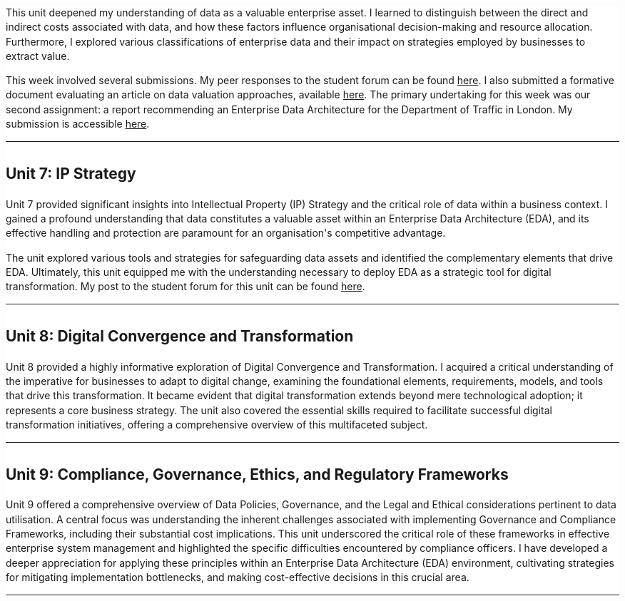 This unit deepened my understanding of data as a valuable enterprise asset. I learned to distinguish between the direct and indirect costs associated with data, and how these factors influence organisational decision-making and resource allocation. Furthermore, I explored various classifications of enterprise data and their impact on strategies employed by businesses to extract value.

This week involved several submissions. My peer responses to the student forum can be found [here](https://github.com/TobiZeier/UoEO_MSc_EIM/blob/main/Module5_Into_Data_Science/Unit5-7-ForumPost.pdf). I also submitted a formative document evaluating an article on data valuation approaches, available [here](https://github.com/TobiZeier/UoEO_MSc_EIM/blob/main/Module5_Into_Data_Science/Unit6-EvaluationSubmission.pdf). The primary undertaking for this week was our second assignment: a report recommending an Enterprise Data Architecture for the Department of Traffic in London. My submission is accessible [here](https://github.com/TobiZeier/UoEO_MSc_EIM/blob/main/Module5_Into_Data_Science/TobiasZeierDataReport050625.pdf).

---

## Unit 7: IP Strategy

Unit 7 provided significant insights into Intellectual Property (IP) Strategy and the critical role of data within a business context. I gained a profound understanding that data constitutes a valuable asset within an Enterprise Data Architecture (EDA), and its effective handling and protection are paramount for an organisation's competitive advantage.

The unit explored various tools and strategies for safeguarding data assets and identified the complementary elements that drive EDA. Ultimately, this unit equipped me with the understanding necessary to deploy EDA as a strategic tool for digital transformation. My post to the student forum for this unit can be found [here](https://github.com/TobiZeier/UoEO_MSc_EIM/blob/main/Module5_Into_Data_Science/Unit5-7-ForumPost.pdf).

---

## Unit 8: Digital Convergence and Transformation

Unit 8 provided a highly informative exploration of Digital Convergence and Transformation. I acquired a critical understanding of the imperative for businesses to adapt to digital change, examining the foundational elements, requirements, models, and tools that drive this transformation. It became evident that digital transformation extends beyond mere technological adoption; it represents a core business strategy. The unit also covered the essential skills required to facilitate successful digital transformation initiatives, offering a comprehensive overview of this multifaceted subject.

---

## Unit 9: Compliance, Governance, Ethics, and Regulatory Frameworks

Unit 9 offered a comprehensive overview of Data Policies, Governance, and the Legal and Ethical considerations pertinent to data utilisation. A central focus was understanding the inherent challenges associated with implementing Governance and Compliance Frameworks, including their substantial cost implications. This unit underscored the critical role of these frameworks in effective enterprise system management and highlighted the specific difficulties encountered by compliance officers. I have developed a deeper appreciation for applying these principles within an Enterprise Data Architecture (EDA) environment, cultivating strategies for mitigating implementation bottlenecks, and making cost-effective decisions in this crucial area.

---